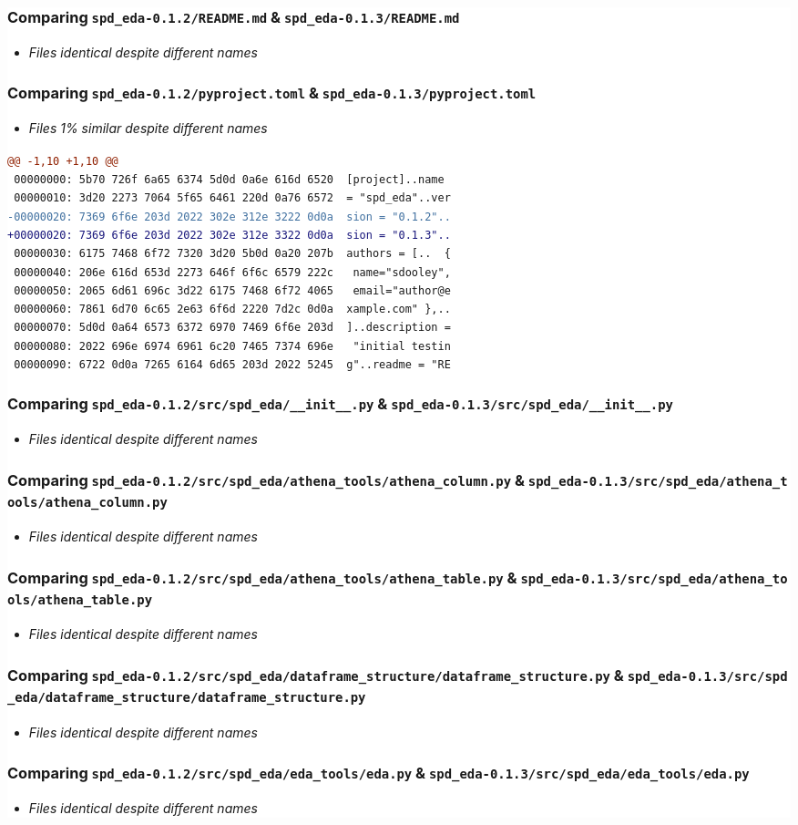 ### Comparing `spd_eda-0.1.2/README.md` & `spd_eda-0.1.3/README.md`

 * *Files identical despite different names*

### Comparing `spd_eda-0.1.2/pyproject.toml` & `spd_eda-0.1.3/pyproject.toml`

 * *Files 1% similar despite different names*

```diff
@@ -1,10 +1,10 @@
 00000000: 5b70 726f 6a65 6374 5d0d 0a6e 616d 6520  [project]..name 
 00000010: 3d20 2273 7064 5f65 6461 220d 0a76 6572  = "spd_eda"..ver
-00000020: 7369 6f6e 203d 2022 302e 312e 3222 0d0a  sion = "0.1.2"..
+00000020: 7369 6f6e 203d 2022 302e 312e 3322 0d0a  sion = "0.1.3"..
 00000030: 6175 7468 6f72 7320 3d20 5b0d 0a20 207b  authors = [..  {
 00000040: 206e 616d 653d 2273 646f 6f6c 6579 222c   name="sdooley",
 00000050: 2065 6d61 696c 3d22 6175 7468 6f72 4065   email="author@e
 00000060: 7861 6d70 6c65 2e63 6f6d 2220 7d2c 0d0a  xample.com" },..
 00000070: 5d0d 0a64 6573 6372 6970 7469 6f6e 203d  ]..description =
 00000080: 2022 696e 6974 6961 6c20 7465 7374 696e   "initial testin
 00000090: 6722 0d0a 7265 6164 6d65 203d 2022 5245  g"..readme = "RE
```

### Comparing `spd_eda-0.1.2/src/spd_eda/__init__.py` & `spd_eda-0.1.3/src/spd_eda/__init__.py`

 * *Files identical despite different names*

### Comparing `spd_eda-0.1.2/src/spd_eda/athena_tools/athena_column.py` & `spd_eda-0.1.3/src/spd_eda/athena_tools/athena_column.py`

 * *Files identical despite different names*

### Comparing `spd_eda-0.1.2/src/spd_eda/athena_tools/athena_table.py` & `spd_eda-0.1.3/src/spd_eda/athena_tools/athena_table.py`

 * *Files identical despite different names*

### Comparing `spd_eda-0.1.2/src/spd_eda/dataframe_structure/dataframe_structure.py` & `spd_eda-0.1.3/src/spd_eda/dataframe_structure/dataframe_structure.py`

 * *Files identical despite different names*

### Comparing `spd_eda-0.1.2/src/spd_eda/eda_tools/eda.py` & `spd_eda-0.1.3/src/spd_eda/eda_tools/eda.py`

 * *Files identical despite different names*
